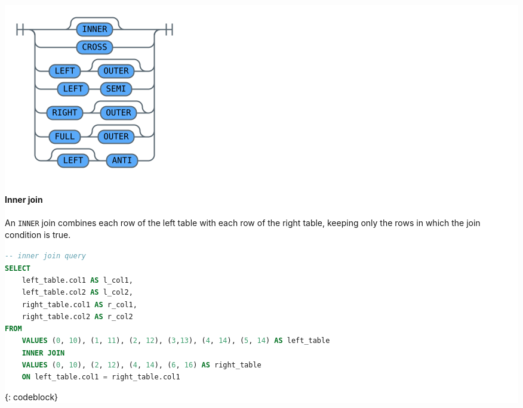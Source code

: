 <img style="max-width: 301px;" usemap="#joinTypeImgMap" alt="syntax diagram for join types" src="./diagrams/joinType-89b032ae11c23c4a61b6fc4a8dab3087.svg" />
</div>

<h4>Inner join</h4>

An `INNER` join combines each row of the left table with each row of the right table, keeping only the rows in which the join condition is true.

```sql
-- inner join query
SELECT
    left_table.col1 AS l_col1,
    left_table.col2 AS l_col2,
    right_table.col1 AS r_col1,
    right_table.col2 AS r_col2
FROM
    VALUES (0, 10), (1, 11), (2, 12), (3,13), (4, 14), (5, 14) AS left_table
    INNER JOIN
    VALUES (0, 10), (2, 12), (4, 14), (6, 16) AS right_table
    ON left_table.col1 = right_table.col1
```
{: codeblock}


